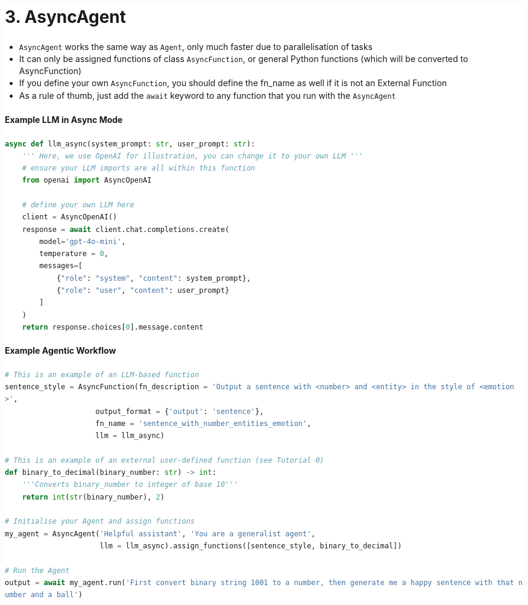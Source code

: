 # 3. AsyncAgent

- `AsyncAgent` works the same way as `Agent`, only much faster due to parallelisation of tasks
- It can only be assigned functions of class `AsyncFunction`, or general Python functions (which will be converted to AsyncFunction)
- If you define your own `AsyncFunction`, you should define the fn_name as well if it is not an External Function
- As a rule of thumb, just add the `await` keyword to any function that you run with the `AsyncAgent`

#### Example LLM in Async Mode
```python
async def llm_async(system_prompt: str, user_prompt: str):
    ''' Here, we use OpenAI for illustration, you can change it to your own LLM '''
    # ensure your LLM imports are all within this function
    from openai import AsyncOpenAI
    
    # define your own LLM here
    client = AsyncOpenAI()
    response = await client.chat.completions.create(
        model='gpt-4o-mini',
        temperature = 0,
        messages=[
            {"role": "system", "content": system_prompt},
            {"role": "user", "content": user_prompt}
        ]
    )
    return response.choices[0].message.content
```

#### Example Agentic Workflow
```python
# This is an example of an LLM-based function
sentence_style = AsyncFunction(fn_description = 'Output a sentence with <number> and <entity> in the style of <emotion>', 
                     output_format = {'output': 'sentence'}, 
                     fn_name = 'sentence_with_number_entities_emotion',
                     llm = llm_async)

# This is an example of an external user-defined function (see Tutorial 0)
def binary_to_decimal(binary_number: str) -> int:
    '''Converts binary_number to integer of base 10'''
    return int(str(binary_number), 2)

# Initialise your Agent and assign functions
my_agent = AsyncAgent('Helpful assistant', 'You are a generalist agent', 
                      llm = llm_async).assign_functions([sentence_style, binary_to_decimal])

# Run the Agent
output = await my_agent.run('First convert binary string 1001 to a number, then generate me a happy sentence with that number and a ball')
```
